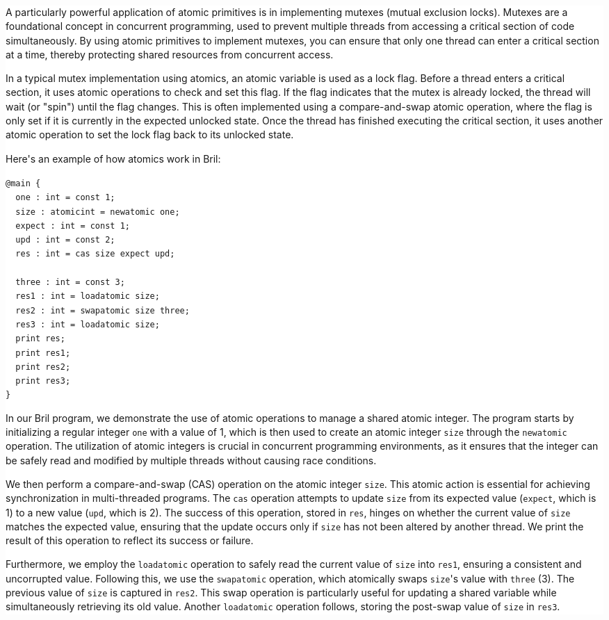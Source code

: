 A particularly powerful application of atomic primitives is in implementing 
mutexes (mutual exclusion locks). Mutexes are a foundational concept in 
concurrent programming, used to prevent multiple threads from accessing a 
critical section of code simultaneously. By using atomic primitives to implement 
mutexes, you can ensure that only one thread can enter a critical section at a 
time, thereby protecting shared resources from concurrent access.

In a typical mutex implementation using atomics, an atomic variable is used as 
a lock flag. Before a thread enters a critical section, it uses atomic 
operations to check and set this flag. If the flag indicates that the mutex 
is already locked, the thread will wait (or "spin") until the flag changes. 
This is often implemented using a compare-and-swap atomic operation, where the 
flag is only set if it is currently in the expected unlocked state. Once the 
thread has finished executing the critical section, it uses another atomic 
operation to set the lock flag back to its unlocked state.

Here's an example of how atomics work in Bril:
```
@main {
  one : int = const 1;
  size : atomicint = newatomic one;
  expect : int = const 1;
  upd : int = const 2;
  res : int = cas size expect upd;

  three : int = const 3;
  res1 : int = loadatomic size;
  res2 : int = swapatomic size three;
  res3 : int = loadatomic size;
  print res;
  print res1;
  print res2;
  print res3;
}
```

In our Bril program, we demonstrate the use of atomic operations to manage a 
shared atomic integer. The program starts by initializing a regular integer 
`one` with a value of 1, which is then used to create an atomic integer `size` 
through the `newatomic` operation. The utilization of atomic integers is crucial 
in concurrent programming environments, as it ensures that the integer can be 
safely read and modified by multiple threads without causing race conditions.

We then perform a compare-and-swap (CAS) operation on the atomic integer `size`. 
This atomic action is essential for achieving synchronization in multi-threaded 
programs. The `cas` operation attempts to update `size` from its expected value 
(`expect`, which is 1) to a new value (`upd`, which is 2). The success of this 
operation, stored in `res`, hinges on whether the current value of `size` 
matches the expected value, ensuring that the update occurs only if `size` has 
not been altered by another thread. We print the result of this operation to 
reflect its success or failure.

Furthermore, we employ the `loadatomic` operation to safely read the current 
value of `size` into `res1`, ensuring a consistent and uncorrupted value. 
Following this, we use the `swapatomic` operation, which atomically swaps 
`size`'s value with `three` (3). The previous value of `size` is captured in 
`res2`. This swap operation is particularly useful for updating a shared 
variable while simultaneously retrieving its old value. Another `loadatomic` 
operation follows, storing the post-swap value of `size` in `res3`.
